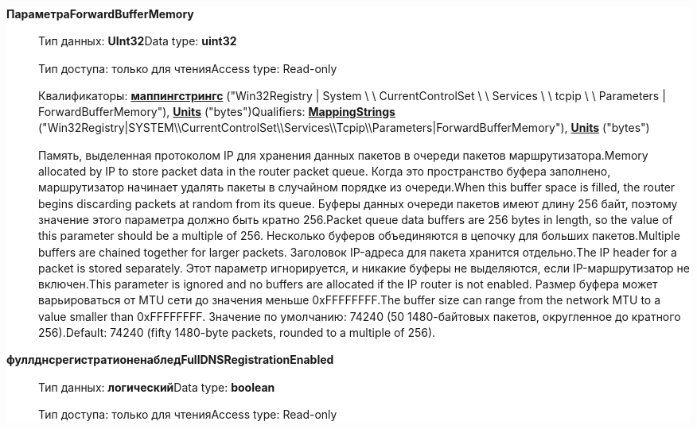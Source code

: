 <span data-ttu-id="d1657-327">**Параметра**</span><span class="sxs-lookup"><span data-stu-id="d1657-327">**ForwardBufferMemory**</span></span>
</dt> <dd> <dl> <dt>

<span data-ttu-id="d1657-328">Тип данных: **UInt32**</span><span class="sxs-lookup"><span data-stu-id="d1657-328">Data type: **uint32**</span></span>
</dt> <dt>

<span data-ttu-id="d1657-329">Тип доступа: только для чтения</span><span class="sxs-lookup"><span data-stu-id="d1657-329">Access type: Read-only</span></span>
</dt> <dt>

<span data-ttu-id="d1657-330">Квалификаторы: [**маппингстрингс**](../wmisdk/standard-qualifiers.md) ("Win32Registry \| System \\ \\ CurrentControlSet \\ \\ Services \\ \\ tcpip \\ \\ Parameters \| ForwardBufferMemory"), [**Units**](../wmisdk/standard-qualifiers.md) ("bytes")</span><span class="sxs-lookup"><span data-stu-id="d1657-330">Qualifiers: [**MappingStrings**](../wmisdk/standard-qualifiers.md) ("Win32Registry\|SYSTEM\\\\CurrentControlSet\\\\Services\\\\Tcpip\\\\Parameters\|ForwardBufferMemory"), [**Units**](../wmisdk/standard-qualifiers.md) ("bytes")</span></span>
</dt> </dl>

<span data-ttu-id="d1657-331">Память, выделенная протоколом IP для хранения данных пакетов в очереди пакетов маршрутизатора.</span><span class="sxs-lookup"><span data-stu-id="d1657-331">Memory allocated by IP to store packet data in the router packet queue.</span></span> <span data-ttu-id="d1657-332">Когда это пространство буфера заполнено, маршрутизатор начинает удалять пакеты в случайном порядке из очереди.</span><span class="sxs-lookup"><span data-stu-id="d1657-332">When this buffer space is filled, the router begins discarding packets at random from its queue.</span></span> <span data-ttu-id="d1657-333">Буферы данных очереди пакетов имеют длину 256 байт, поэтому значение этого параметра должно быть кратно 256.</span><span class="sxs-lookup"><span data-stu-id="d1657-333">Packet queue data buffers are 256 bytes in length, so the value of this parameter should be a multiple of 256.</span></span> <span data-ttu-id="d1657-334">Несколько буферов объединяются в цепочку для больших пакетов.</span><span class="sxs-lookup"><span data-stu-id="d1657-334">Multiple buffers are chained together for larger packets.</span></span> <span data-ttu-id="d1657-335">Заголовок IP-адреса для пакета хранится отдельно.</span><span class="sxs-lookup"><span data-stu-id="d1657-335">The IP header for a packet is stored separately.</span></span> <span data-ttu-id="d1657-336">Этот параметр игнорируется, и никакие буферы не выделяются, если IP-маршрутизатор не включен.</span><span class="sxs-lookup"><span data-stu-id="d1657-336">This parameter is ignored and no buffers are allocated if the IP router is not enabled.</span></span> <span data-ttu-id="d1657-337">Размер буфера может варьироваться от MTU сети до значения меньше 0xFFFFFFFF.</span><span class="sxs-lookup"><span data-stu-id="d1657-337">The buffer size can range from the network MTU to a value smaller than 0xFFFFFFFF.</span></span> <span data-ttu-id="d1657-338">Значение по умолчанию: 74240 (50 1480-байтовых пакетов, округленное до кратного 256).</span><span class="sxs-lookup"><span data-stu-id="d1657-338">Default: 74240 (fifty 1480-byte packets, rounded to a multiple of 256).</span></span>

</dd> <dt>

<span data-ttu-id="d1657-339">**фуллднсрегистратионенаблед**</span><span class="sxs-lookup"><span data-stu-id="d1657-339">**FullDNSRegistrationEnabled**</span></span>
</dt> <dd> <dl> <dt>

<span data-ttu-id="d1657-340">Тип данных: **логический**</span><span class="sxs-lookup"><span data-stu-id="d1657-340">Data type: **boolean**</span></span>
</dt> <dt>

<span data-ttu-id="d1657-341">Тип доступа: только для чтения</span><span class="sxs-lookup"><span data-stu-id="d1657-341">Access type: Read-only</span></span>
</dt> </dl>
